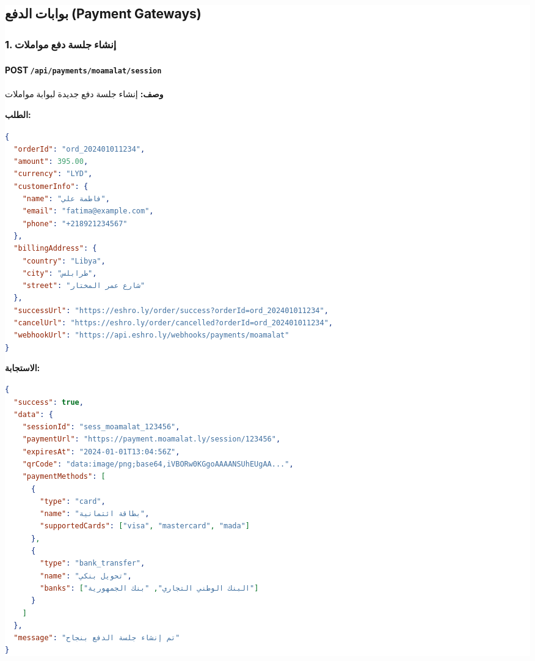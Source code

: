 ## بوابات الدفع (Payment Gateways)

### 1. إنشاء جلسة دفع مواملات

#### **POST** `/api/payments/moamalat/session`

**وصف:** إنشاء جلسة دفع جديدة لبوابة مواملات

**الطلب:**
```json
{
  "orderId": "ord_202401011234",
  "amount": 395.00,
  "currency": "LYD",
  "customerInfo": {
    "name": "فاطمة علي",
    "email": "fatima@example.com",
    "phone": "+218921234567"
  },
  "billingAddress": {
    "country": "Libya",
    "city": "طرابلس",
    "street": "شارع عمر المختار"
  },
  "successUrl": "https://eshro.ly/order/success?orderId=ord_202401011234",
  "cancelUrl": "https://eshro.ly/order/cancelled?orderId=ord_202401011234",
  "webhookUrl": "https://api.eshro.ly/webhooks/payments/moamalat"
}
```

**الاستجابة:**
```json
{
  "success": true,
  "data": {
    "sessionId": "sess_moamalat_123456",
    "paymentUrl": "https://payment.moamalat.ly/session/123456",
    "expiresAt": "2024-01-01T13:04:56Z",
    "qrCode": "data:image/png;base64,iVBORw0KGgoAAAANSUhEUgAA...",
    "paymentMethods": [
      {
        "type": "card",
        "name": "بطاقة ائتمانية",
        "supportedCards": ["visa", "mastercard", "mada"]
      },
      {
        "type": "bank_transfer",
        "name": "تحويل بنكي",
        "banks": ["البنك الوطني التجاري", "بنك الجمهورية"]
      }
    ]
  },
  "message": "تم إنشاء جلسة الدفع بنجاح"
}
```
